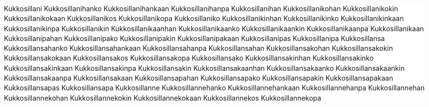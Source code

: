Kukkosillani
Kukkosillanihanko
Kukkosillanihankaan
Kukkosillanihanpa
Kukkosillanihan
Kukkosillanikohan
Kukkosillanikokin
Kukkosillanikokaan
Kukkosillanikos
Kukkosillanikopa
Kukkosillaniko
Kukkosillanikinhan
Kukkosillanikinko
Kukkosillanikinkaan
Kukkosillanikinpa
Kukkosillanikin
Kukkosillanikaanhan
Kukkosillanikaanko
Kukkosillanikaankin
Kukkosillanikaanpa
Kukkosillanikaan
Kukkosillanipahan
Kukkosillanipako
Kukkosillanipakin
Kukkosillanipakaan
Kukkosillanipas
Kukkosillanipa
Kukkosillansa
Kukkosillansahanko
Kukkosillansahankaan
Kukkosillansahanpa
Kukkosillansahan
Kukkosillansakohan
Kukkosillansakokin
Kukkosillansakokaan
Kukkosillansakos
Kukkosillansakopa
Kukkosillansako
Kukkosillansakinhan
Kukkosillansakinko
Kukkosillansakinkaan
Kukkosillansakinpa
Kukkosillansakin
Kukkosillansakaanhan
Kukkosillansakaanko
Kukkosillansakaankin
Kukkosillansakaanpa
Kukkosillansakaan
Kukkosillansapahan
Kukkosillansapako
Kukkosillansapakin
Kukkosillansapakaan
Kukkosillansapas
Kukkosillansapa
Kukkosillanne
Kukkosillannehanko
Kukkosillannehankaan
Kukkosillannehanpa
Kukkosillannehan
Kukkosillannekohan
Kukkosillannekokin
Kukkosillannekokaan
Kukkosillannekos
Kukkosillannekopa